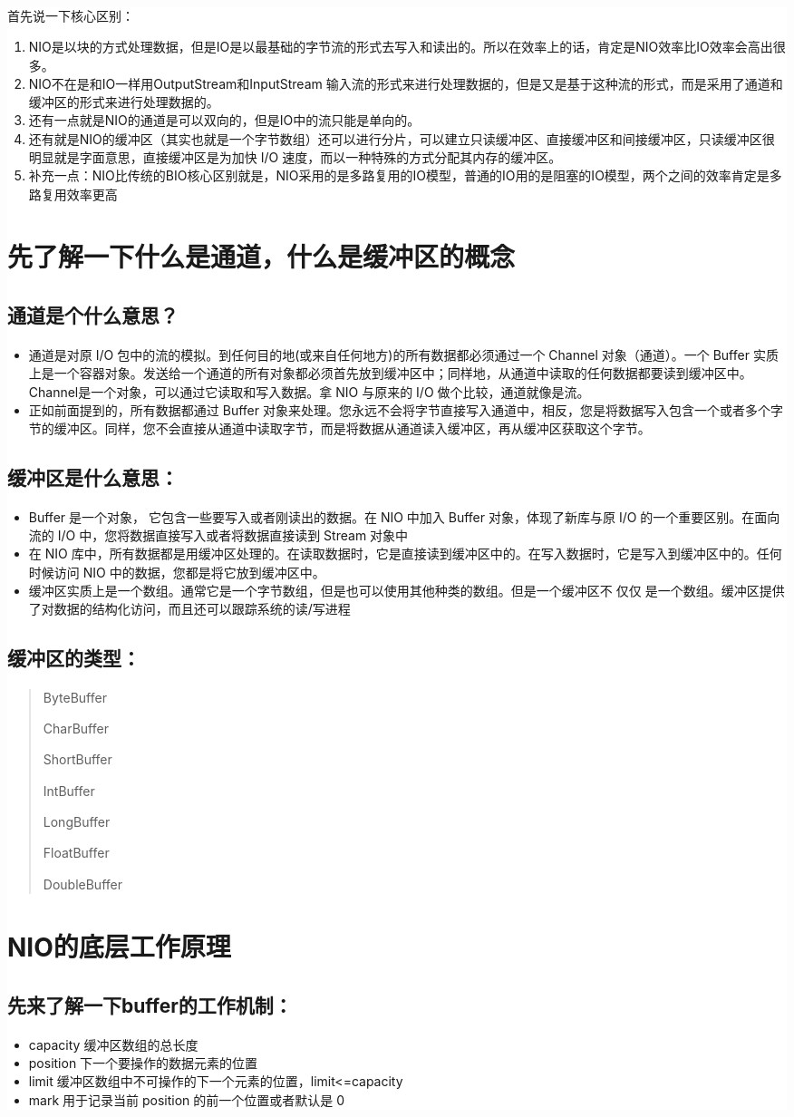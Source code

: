 首先说一下核心区别：

1. NIO是以块的方式处理数据，但是IO是以最基础的字节流的形式去写入和读出的。所以在效率上的话，肯定是NIO效率比IO效率会高出很多。
2. NIO不在是和IO一样用OutputStream和InputStream 输入流的形式来进行处理数据的，但是又是基于这种流的形式，而是采用了通道和缓冲区的形式来进行处理数据的。
3. 还有一点就是NIO的通道是可以双向的，但是IO中的流只能是单向的。
4. 还有就是NIO的缓冲区（其实也就是一个字节数组）还可以进行分片，可以建立只读缓冲区、直接缓冲区和间接缓冲区，只读缓冲区很明显就是字面意思，直接缓冲区是为加快 I/O 速度，而以一种特殊的方式分配其内存的缓冲区。
5. 补充一点：NIO比传统的BIO核心区别就是，NIO采用的是多路复用的IO模型，普通的IO用的是阻塞的IO模型，两个之间的效率肯定是多路复用效率更高

# 先了解一下什么是通道，什么是缓冲区的概念

## 通道是个什么意思？

- 通道是对原 I/O 包中的流的模拟。到任何目的地(或来自任何地方)的所有数据都必须通过一个 Channel 对象（通道）。一个 Buffer 实质上是一个容器对象。发送给一个通道的所有对象都必须首先放到缓冲区中；同样地，从通道中读取的任何数据都要读到缓冲区中。Channel是一个对象，可以通过它读取和写入数据。拿 NIO 与原来的 I/O 做个比较，通道就像是流。
- 正如前面提到的，所有数据都通过 Buffer 对象来处理。您永远不会将字节直接写入通道中，相反，您是将数据写入包含一个或者多个字节的缓冲区。同样，您不会直接从通道中读取字节，而是将数据从通道读入缓冲区，再从缓冲区获取这个字节。

## 缓冲区是什么意思：

- Buffer 是一个对象， 它包含一些要写入或者刚读出的数据。在 NIO 中加入 Buffer 对象，体现了新库与原 I/O 的一个重要区别。在面向流的 I/O 中，您将数据直接写入或者将数据直接读到 Stream 对象中
- 在 NIO 库中，所有数据都是用缓冲区处理的。在读取数据时，它是直接读到缓冲区中的。在写入数据时，它是写入到缓冲区中的。任何时候访问 NIO 中的数据，您都是将它放到缓冲区中。
- 缓冲区实质上是一个数组。通常它是一个字节数组，但是也可以使用其他种类的数组。但是一个缓冲区不 仅仅 是一个数组。缓冲区提供了对数据的结构化访问，而且还可以跟踪系统的读/写进程

## 缓冲区的类型：

> ByteBuffer
>
> CharBuffer
>
> ShortBuffer
>
> IntBuffer
>
> LongBuffer
>
> FloatBuffer
>
> DoubleBuffer

# NIO的底层工作原理

## 先来了解一下buffer的工作机制：

- capacity 缓冲区数组的总长度
- position 下一个要操作的数据元素的位置
- limit 缓冲区数组中不可操作的下一个元素的位置，limit<=capacity
- mark 用于记录当前 position 的前一个位置或者默认是 0
